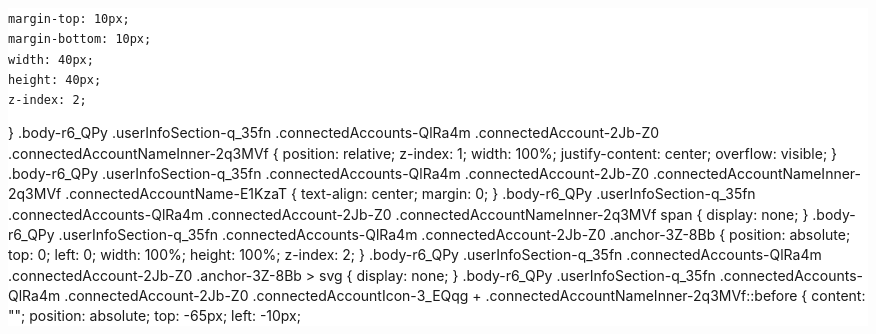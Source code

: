     margin-top: 10px;
    margin-bottom: 10px;
    width: 40px;
    height: 40px;
    z-index: 2;
}
.body-r6_QPy
    .userInfoSection-q_35fn
    .connectedAccounts-QlRa4m
    .connectedAccount-2Jb-Z0
    .connectedAccountNameInner-2q3MVf {
    position: relative;
    z-index: 1;
    width: 100%;
    justify-content: center;
    overflow: visible;
}
.body-r6_QPy
    .userInfoSection-q_35fn
    .connectedAccounts-QlRa4m
    .connectedAccount-2Jb-Z0
    .connectedAccountNameInner-2q3MVf
    .connectedAccountName-E1KzaT {
    text-align: center;
    margin: 0;
}
.body-r6_QPy
    .userInfoSection-q_35fn
    .connectedAccounts-QlRa4m
    .connectedAccount-2Jb-Z0
    .connectedAccountNameInner-2q3MVf
    span {
    display: none;
}
.body-r6_QPy
    .userInfoSection-q_35fn
    .connectedAccounts-QlRa4m
    .connectedAccount-2Jb-Z0
    .anchor-3Z-8Bb {
    position: absolute;
    top: 0;
    left: 0;
    width: 100%;
    height: 100%;
    z-index: 2;
}
.body-r6_QPy
    .userInfoSection-q_35fn
    .connectedAccounts-QlRa4m
    .connectedAccount-2Jb-Z0
    .anchor-3Z-8Bb
    > svg {
    display: none;
}
.body-r6_QPy
    .userInfoSection-q_35fn
    .connectedAccounts-QlRa4m
    .connectedAccount-2Jb-Z0
    .connectedAccountIcon-3_EQqg
    + .connectedAccountNameInner-2q3MVf::before {
    content: "";
    position: absolute;
    top: -65px;
    left: -10px;